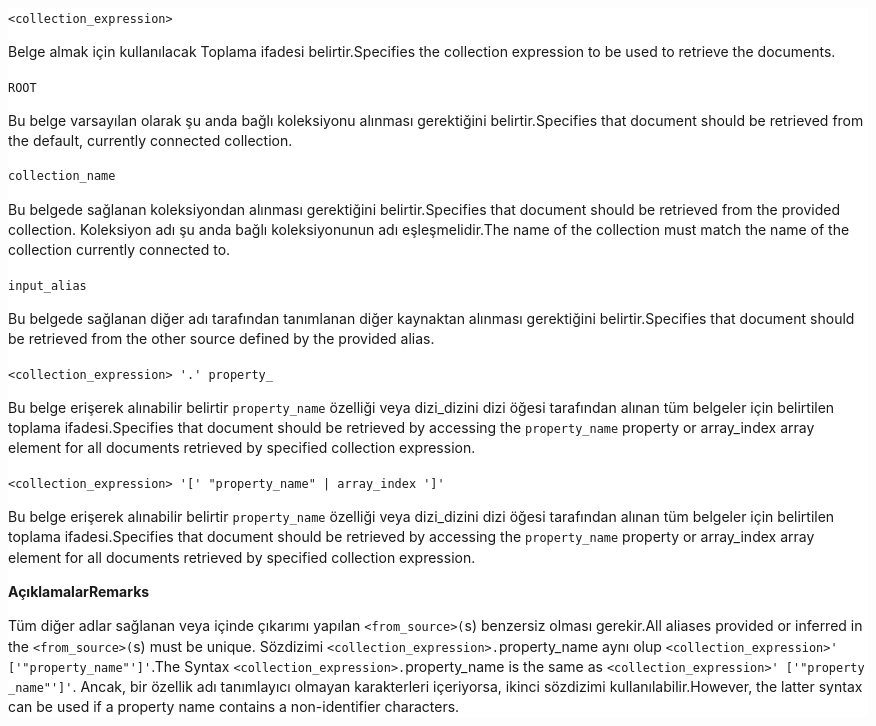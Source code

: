 `<collection_expression>`  
  
<span data-ttu-id="ff6e3-178">Belge almak için kullanılacak Toplama ifadesi belirtir.</span><span class="sxs-lookup"><span data-stu-id="ff6e3-178">Specifies the collection expression to be used to retrieve the documents.</span></span>  
  
`ROOT`  
  
<span data-ttu-id="ff6e3-179">Bu belge varsayılan olarak şu anda bağlı koleksiyonu alınması gerektiğini belirtir.</span><span class="sxs-lookup"><span data-stu-id="ff6e3-179">Specifies that document should be retrieved from the default, currently connected collection.</span></span>  
  
`collection_name`  
  
<span data-ttu-id="ff6e3-180">Bu belgede sağlanan koleksiyondan alınması gerektiğini belirtir.</span><span class="sxs-lookup"><span data-stu-id="ff6e3-180">Specifies that document should be retrieved from the provided collection.</span></span> <span data-ttu-id="ff6e3-181">Koleksiyon adı şu anda bağlı koleksiyonunun adı eşleşmelidir.</span><span class="sxs-lookup"><span data-stu-id="ff6e3-181">The name of the collection must match the name of the collection currently connected to.</span></span>  
  
`input_alias`  
  
<span data-ttu-id="ff6e3-182">Bu belgede sağlanan diğer adı tarafından tanımlanan diğer kaynaktan alınması gerektiğini belirtir.</span><span class="sxs-lookup"><span data-stu-id="ff6e3-182">Specifies that document should be retrieved from the other source defined by the provided alias.</span></span>  
  
`<collection_expression> '.' property_`  
  
<span data-ttu-id="ff6e3-183">Bu belge erişerek alınabilir belirtir `property_name` özelliği veya dizi_dizini dizi öğesi tarafından alınan tüm belgeler için belirtilen toplama ifadesi.</span><span class="sxs-lookup"><span data-stu-id="ff6e3-183">Specifies that document should be retrieved by accessing the `property_name` property or array_index array element for all documents retrieved by specified collection expression.</span></span>  
  
`<collection_expression> '[' "property_name" | array_index ']'`  
  
<span data-ttu-id="ff6e3-184">Bu belge erişerek alınabilir belirtir `property_name` özelliği veya dizi_dizini dizi öğesi tarafından alınan tüm belgeler için belirtilen toplama ifadesi.</span><span class="sxs-lookup"><span data-stu-id="ff6e3-184">Specifies that document should be retrieved by accessing the `property_name` property or array_index array element for all documents retrieved by specified collection expression.</span></span>  
  
<span data-ttu-id="ff6e3-185">**Açıklamalar**</span><span class="sxs-lookup"><span data-stu-id="ff6e3-185">**Remarks**</span></span>  
  
<span data-ttu-id="ff6e3-186">Tüm diğer adlar sağlanan veya içinde çıkarımı yapılan `<from_source>(`s) benzersiz olması gerekir.</span><span class="sxs-lookup"><span data-stu-id="ff6e3-186">All aliases provided or inferred in the `<from_source>(`s) must be unique.</span></span> <span data-ttu-id="ff6e3-187">Sözdizimi `<collection_expression>.`property_name aynı olup `<collection_expression>' ['"property_name"']'`.</span><span class="sxs-lookup"><span data-stu-id="ff6e3-187">The Syntax `<collection_expression>.`property_name is the same as `<collection_expression>' ['"property_name"']'`.</span></span> <span data-ttu-id="ff6e3-188">Ancak, bir özellik adı tanımlayıcı olmayan karakterleri içeriyorsa, ikinci sözdizimi kullanılabilir.</span><span class="sxs-lookup"><span data-stu-id="ff6e3-188">However, the latter syntax can be used if a property name contains a non-identifier characters.</span></span>  
  